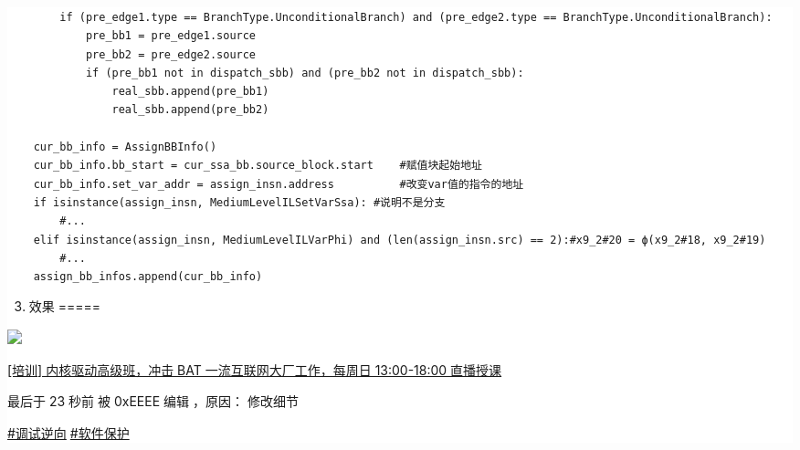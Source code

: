 ```
        if (pre_edge1.type == BranchType.UnconditionalBranch) and (pre_edge2.type == BranchType.UnconditionalBranch):
            pre_bb1 = pre_edge1.source
            pre_bb2 = pre_edge2.source
            if (pre_bb1 not in dispatch_sbb) and (pre_bb2 not in dispatch_sbb):
                real_sbb.append(pre_bb1)
                real_sbb.append(pre_bb2)
     
    cur_bb_info = AssignBBInfo()
    cur_bb_info.bb_start = cur_ssa_bb.source_block.start    #赋值块起始地址
    cur_bb_info.set_var_addr = assign_insn.address          #改变var值的指令的地址
    if isinstance(assign_insn, MediumLevelILSetVarSsa): #说明不是分支
        #...
    elif isinstance(assign_insn, MediumLevelILVarPhi) and (len(assign_insn.src) == 2):#x9_2#20 = ϕ(x9_2#18, x9_2#19)
        #...
    assign_bb_infos.append(cur_bb_info)
```

3. 效果
=====

![](https://bbs.kanxue.com/upload/attach/202408/901761_5A5QD9W3W4N6APK.png)

[[培训] 内核驱动高级班，冲击 BAT 一流互联网大厂工作，每周日 13:00-18:00 直播授课](https://www.kanxue.com/book-section_list-174.htm)

最后于 23 秒前 被 0xEEEE 编辑 ，原因： 修改细节

[#调试逆向](forum-4-1-1.htm) [#软件保护](forum-4-1-3.htm)